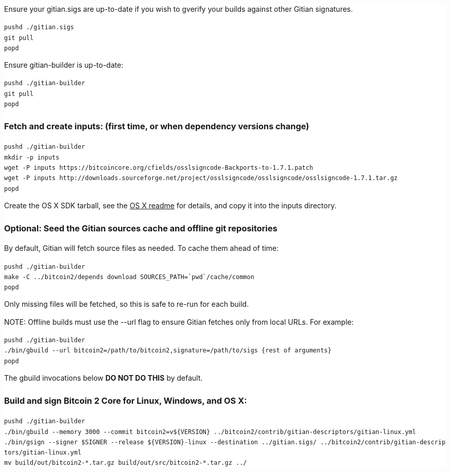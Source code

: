Ensure your gitian.sigs are up-to-date if you wish to gverify your builds against other Gitian signatures.

    pushd ./gitian.sigs
    git pull
    popd

Ensure gitian-builder is up-to-date:

    pushd ./gitian-builder
    git pull
    popd

### Fetch and create inputs: (first time, or when dependency versions change)

    pushd ./gitian-builder
    mkdir -p inputs
    wget -P inputs https://bitcoincore.org/cfields/osslsigncode-Backports-to-1.7.1.patch
    wget -P inputs http://downloads.sourceforge.net/project/osslsigncode/osslsigncode/osslsigncode-1.7.1.tar.gz
    popd

Create the OS X SDK tarball, see the [OS X readme](README_osx.md) for details, and copy it into the inputs directory.

### Optional: Seed the Gitian sources cache and offline git repositories

By default, Gitian will fetch source files as needed. To cache them ahead of time:

    pushd ./gitian-builder
    make -C ../bitcoin2/depends download SOURCES_PATH=`pwd`/cache/common
    popd

Only missing files will be fetched, so this is safe to re-run for each build.

NOTE: Offline builds must use the --url flag to ensure Gitian fetches only from local URLs. For example:

    pushd ./gitian-builder
    ./bin/gbuild --url bitcoin2=/path/to/bitcoin2,signature=/path/to/sigs {rest of arguments}
    popd

The gbuild invocations below <b>DO NOT DO THIS</b> by default.

### Build and sign Bitcoin 2 Core for Linux, Windows, and OS X:

    pushd ./gitian-builder
    ./bin/gbuild --memory 3000 --commit bitcoin2=v${VERSION} ../bitcoin2/contrib/gitian-descriptors/gitian-linux.yml
    ./bin/gsign --signer $SIGNER --release ${VERSION}-linux --destination ../gitian.sigs/ ../bitcoin2/contrib/gitian-descriptors/gitian-linux.yml
    mv build/out/bitcoin2-*.tar.gz build/out/src/bitcoin2-*.tar.gz ../
